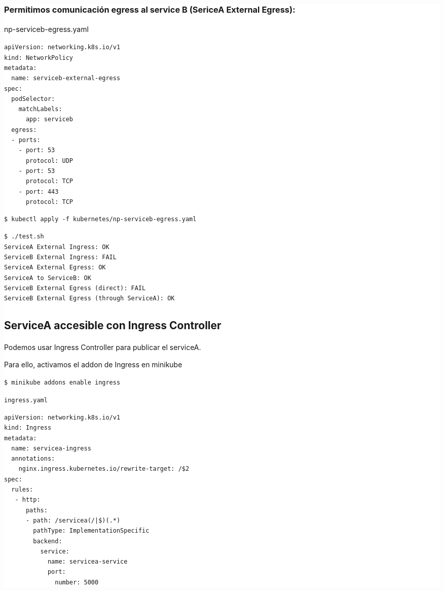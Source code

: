 ### Permitimos comunicación egress al service B (SericeA External Egress):

np-serviceb-egress.yaml
```
apiVersion: networking.k8s.io/v1
kind: NetworkPolicy
metadata:
  name: serviceb-external-egress
spec:
  podSelector:
    matchLabels:
      app: serviceb
  egress:
  - ports:
    - port: 53
      protocol: UDP
    - port: 53
      protocol: TCP
    - port: 443
      protocol: TCP
```

```
$ kubectl apply -f kubernetes/np-serviceb-egress.yaml
```

```
$ ./test.sh
ServiceA External Ingress: OK
ServiceB External Ingress: FAIL
ServiceA External Egress: OK
ServiceA to ServiceB: OK
ServiceB External Egress (direct): FAIL
ServiceB External Egress (through ServiceA): OK
```

## ServiceA accesible con Ingress Controller

Podemos usar Ingress Controller para publicar el serviceA. 

Para ello, activamos el addon de Ingress en minikube

```
$ minikube addons enable ingress
```

`ingress.yaml`
```
apiVersion: networking.k8s.io/v1
kind: Ingress  
metadata:  
  name: servicea-ingress
  annotations:
    nginx.ingress.kubernetes.io/rewrite-target: /$2
spec:  
  rules:
   - http:
      paths:
      - path: /servicea(/|$)(.*)
        pathType: ImplementationSpecific
        backend:
          service:
            name: servicea-service
            port:
              number: 5000
```
